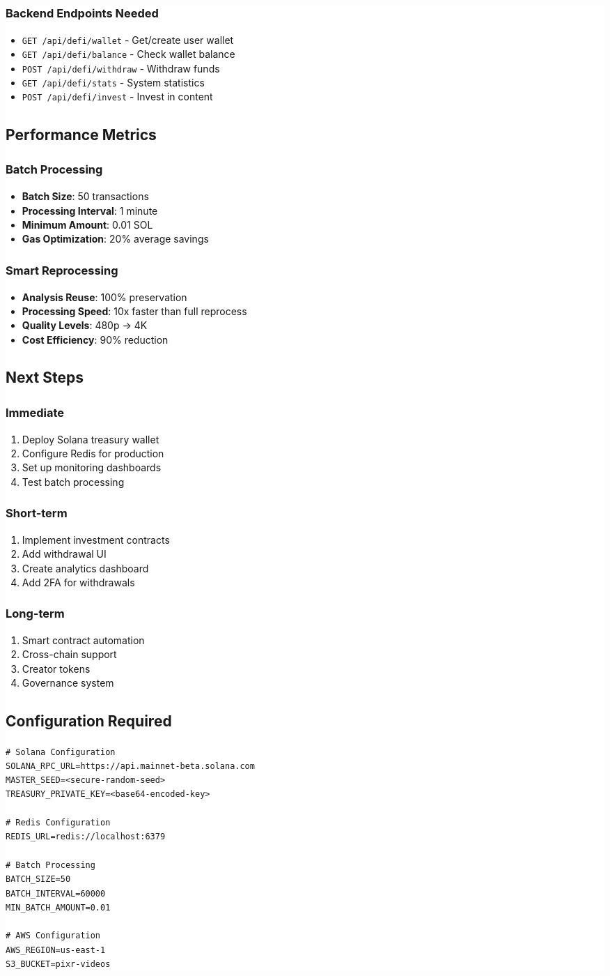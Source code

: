 ### Backend Endpoints Needed
- `GET /api/defi/wallet` - Get/create user wallet
- `GET /api/defi/balance` - Check wallet balance
- `POST /api/defi/withdraw` - Withdraw funds
- `GET /api/defi/stats` - System statistics
- `POST /api/defi/invest` - Invest in content

## Performance Metrics

### Batch Processing
- **Batch Size**: 50 transactions
- **Processing Interval**: 1 minute
- **Minimum Amount**: 0.01 SOL
- **Gas Optimization**: 20% average savings

### Smart Reprocessing
- **Analysis Reuse**: 100% preservation
- **Processing Speed**: 10x faster than full reprocess
- **Quality Levels**: 480p → 4K
- **Cost Efficiency**: 90% reduction

## Next Steps

### Immediate
1. Deploy Solana treasury wallet
2. Configure Redis for production
3. Set up monitoring dashboards
4. Test batch processing

### Short-term
1. Implement investment contracts
2. Add withdrawal UI
3. Create analytics dashboard
4. Add 2FA for withdrawals

### Long-term
1. Smart contract automation
2. Cross-chain support
3. Creator tokens
4. Governance system

## Configuration Required

```env
# Solana Configuration
SOLANA_RPC_URL=https://api.mainnet-beta.solana.com
MASTER_SEED=<secure-random-seed>
TREASURY_PRIVATE_KEY=<base64-encoded-key>

# Redis Configuration
REDIS_URL=redis://localhost:6379

# Batch Processing
BATCH_SIZE=50
BATCH_INTERVAL=60000
MIN_BATCH_AMOUNT=0.01

# AWS Configuration
AWS_REGION=us-east-1
S3_BUCKET=pixr-videos
```